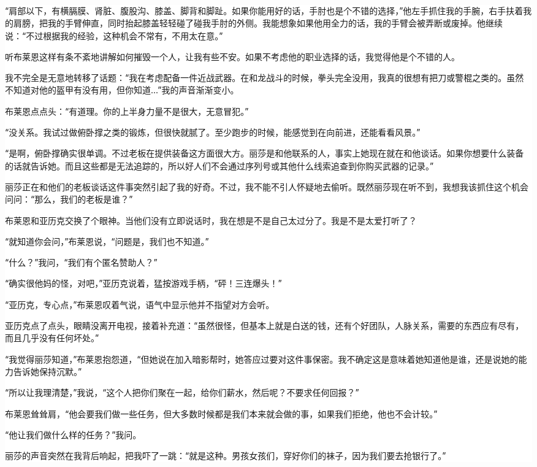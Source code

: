 “肩部以下，有横膈膜、肾脏、腹股沟、膝盖、脚背和脚趾。如果你能用好的话，手肘也是个不错的选择，”他左手抓住我的手腕，右手扶着我的肩膀，把我的手臂伸直，同时抬起膝盖轻轻碰了碰我手肘的外侧。我能想象如果他用全力的话，我的手臂会被弄断或废掉。他继续说：“不过根据我的经验，这种机会不常有，不用太在意。”

听布莱恩这样有条不紊地讲解如何摧毁一个人，让我有些不安。如果不考虑他的职业选择的话，我觉得他是个不错的人。

我不完全是无意地转移了话题：“我在考虑配备一件近战武器。在和龙战斗的时候，拳头完全没用，我真的很想有把刀或警棍之类的。虽然不知道对他的盔甲有没有用，但你知道...”我的声音渐渐变小。

布莱恩点点头：“有道理。你的上半身力量不是很大，无意冒犯。”

“没关系。我试过做俯卧撑之类的锻炼，但很快就腻了。至少跑步的时候，能感觉到在向前进，还能看看风景。”

“是啊，俯卧撑确实很单调。不过老板在提供装备这方面很大方。丽莎是和他联系的人，事实上她现在就在和他谈话。如果你想要什么装备的话就告诉她。而且这些都是无法追踪的，所以好人们不会通过序列号或其他什么线索追查到你购买武器的记录。”

丽莎正在和他们的老板谈话这件事突然引起了我的好奇。不过，我不能不引人怀疑地去偷听。既然丽莎现在听不到，我想我该抓住这个机会问问：“那么，我们的老板是谁？”

布莱恩和亚历克交换了个眼神。当他们没有立即说话时，我在想是不是自己太过分了。我是不是太爱打听了？

“就知道你会问，”布莱恩说，“问题是，我们也不知道。”

“什么？”我问，“我们有个匿名赞助人？”

“确实很他妈的怪，对吧，”亚历克说着，猛按游戏手柄，“砰！三连爆头！”

“亚历克，专心点，”布莱恩叹着气说，语气中显示他并不指望对方会听。

亚历克点了点头，眼睛没离开电视，接着补充道：“虽然很怪，但基本上就是白送的钱，还有个好团队，人脉关系，需要的东西应有尽有，而且几乎没有任何坏处。”

“我觉得丽莎知道，”布莱恩抱怨道，“但她说在加入暗影帮时，她答应过要对这件事保密。我不确定这是意味着她知道他是谁，还是说她的能力告诉她保持沉默。”

“所以让我理清楚，”我说，“这个人把你们聚在一起，给你们薪水，然后呢？不要求任何回报？”

布莱恩耸耸肩，“他会要我们做一些任务，但大多数时候都是我们本来就会做的事，如果我们拒绝，他也不会计较。”

“他让我们做什么样的任务？”我问。

丽莎的声音突然在我背后响起，把我吓了一跳：“就是这种。男孩女孩们，穿好你们的袜子，因为我们要去抢银行了。”
